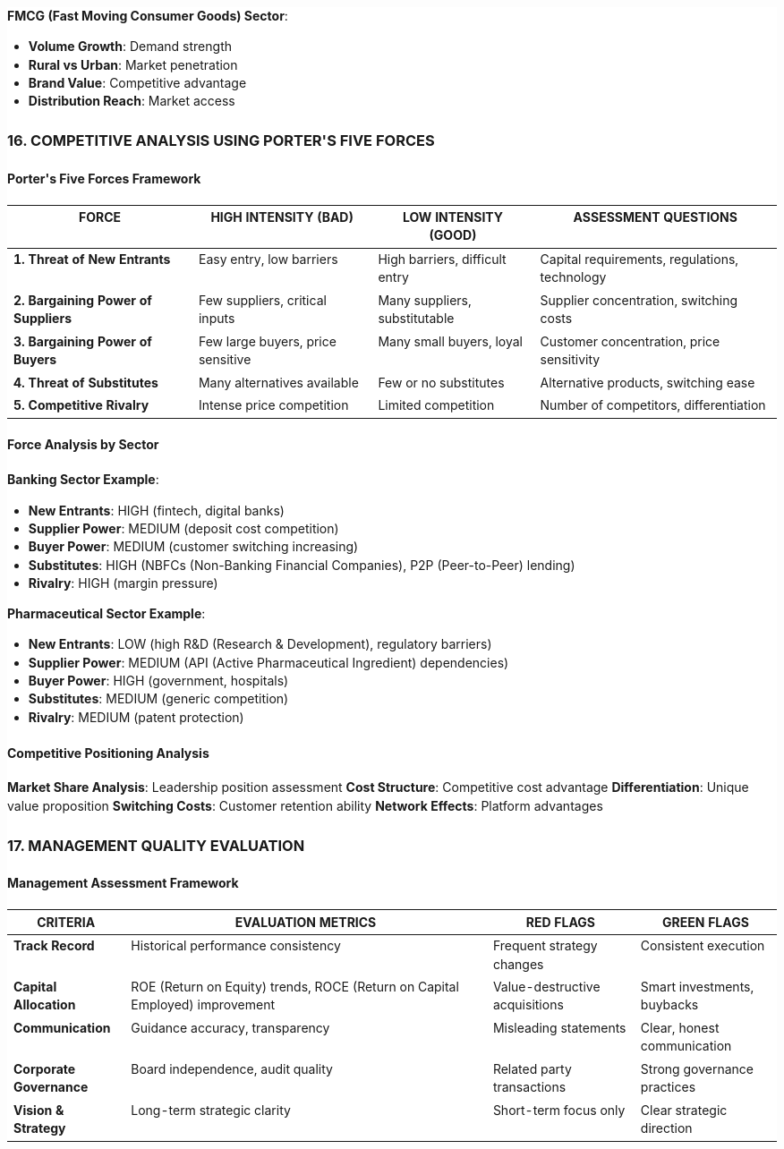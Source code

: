 **FMCG (Fast Moving Consumer Goods) Sector**:
- **Volume Growth**: Demand strength
- **Rural vs Urban**: Market penetration
- **Brand Value**: Competitive advantage
- **Distribution Reach**: Market access

### **16. COMPETITIVE ANALYSIS USING PORTER'S FIVE FORCES**

#### **Porter's Five Forces Framework**

| **FORCE** | **HIGH INTENSITY (BAD)** | **LOW INTENSITY (GOOD)** | **ASSESSMENT QUESTIONS** |
|-----------|-------------------------|-------------------------|--------------------------|
| **1. Threat of New Entrants** | Easy entry, low barriers | High barriers, difficult entry | Capital requirements, regulations, technology |
| **2. Bargaining Power of Suppliers** | Few suppliers, critical inputs | Many suppliers, substitutable | Supplier concentration, switching costs |
| **3. Bargaining Power of Buyers** | Few large buyers, price sensitive | Many small buyers, loyal | Customer concentration, price sensitivity |
| **4. Threat of Substitutes** | Many alternatives available | Few or no substitutes | Alternative products, switching ease |
| **5. Competitive Rivalry** | Intense price competition | Limited competition | Number of competitors, differentiation |

#### **Force Analysis by Sector**

**Banking Sector Example**:
- **New Entrants**: HIGH (fintech, digital banks)
- **Supplier Power**: MEDIUM (deposit cost competition)
- **Buyer Power**: MEDIUM (customer switching increasing)
- **Substitutes**: HIGH (NBFCs (Non-Banking Financial Companies), P2P (Peer-to-Peer) lending)
- **Rivalry**: HIGH (margin pressure)

**Pharmaceutical Sector Example**:
- **New Entrants**: LOW (high R&D (Research & Development), regulatory barriers)
- **Supplier Power**: MEDIUM (API (Active Pharmaceutical Ingredient) dependencies)
- **Buyer Power**: HIGH (government, hospitals)
- **Substitutes**: MEDIUM (generic competition)
- **Rivalry**: MEDIUM (patent protection)

#### **Competitive Positioning Analysis**
**Market Share Analysis**: Leadership position assessment
**Cost Structure**: Competitive cost advantage
**Differentiation**: Unique value proposition
**Switching Costs**: Customer retention ability
**Network Effects**: Platform advantages

### **17. MANAGEMENT QUALITY EVALUATION**

#### **Management Assessment Framework**

| **CRITERIA** | **EVALUATION METRICS** | **RED FLAGS** | **GREEN FLAGS** |
|--------------|------------------------|---------------|-----------------|
| **Track Record** | Historical performance consistency | Frequent strategy changes | Consistent execution |
| **Capital Allocation** | ROE (Return on Equity) trends, ROCE (Return on Capital Employed) improvement | Value-destructive acquisitions | Smart investments, buybacks |
| **Communication** | Guidance accuracy, transparency | Misleading statements | Clear, honest communication |
| **Corporate Governance** | Board independence, audit quality | Related party transactions | Strong governance practices |
| **Vision & Strategy** | Long-term strategic clarity | Short-term focus only | Clear strategic direction |
